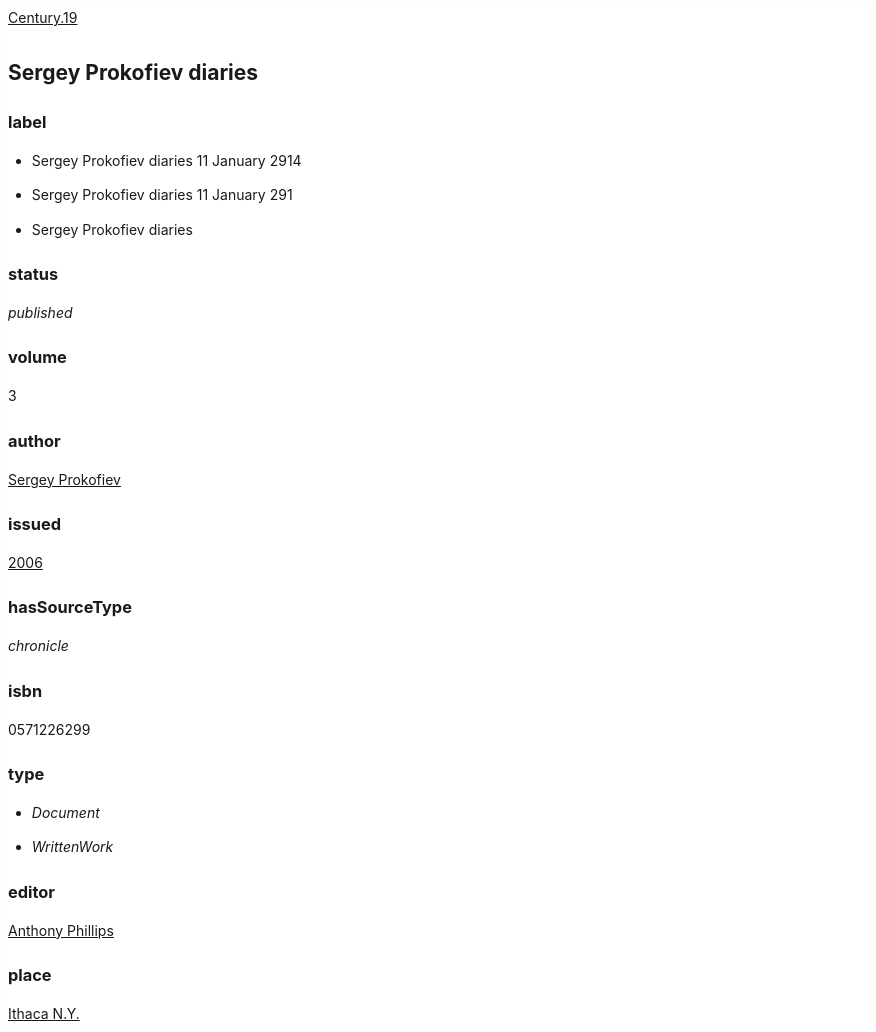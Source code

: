 
[Century.19](#Century.19)

## Sergey Prokofiev diaries

### label

 - Sergey Prokofiev diaries 11 January 2914

 - Sergey Prokofiev diaries 11 January 291

 - Sergey Prokofiev diaries

### status


*published*

### volume


3

### author


[Sergey Prokofiev](#Sergey-Prokofiev)

### issued


[2006](#2006)

### hasSourceType


*chronicle*

### isbn


0571226299

### type

 - *Document*

 - *WrittenWork*

### editor


[Anthony Phillips](#Anthony-Phillips)

### place


[Ithaca N.Y.](#Ithaca-N.Y.)
